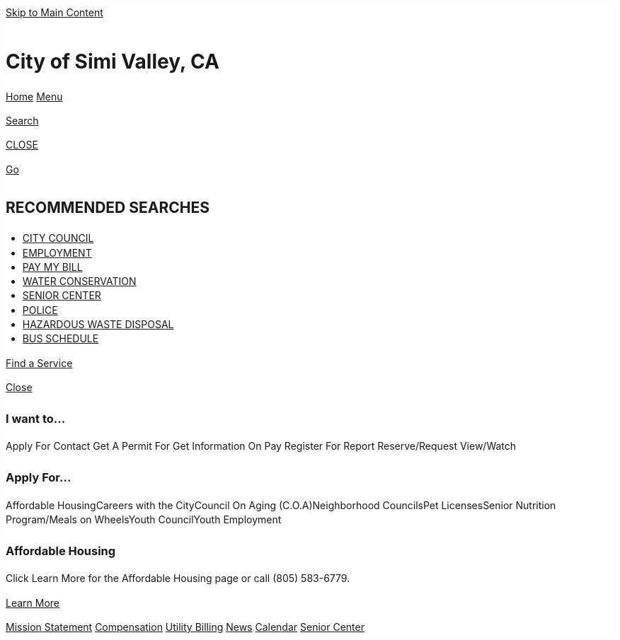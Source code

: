[Skip to Main Content](https://www.simivalley.org/government/city-council/mayor-dee-dee-cavanaugh/)

# City of Simi Valley, CA

[Home](https://www.simivalley.org/home) [Menu](https:void%280%29;)

[Search](https:void%280%29;)

[CLOSE](https:void%280%29;)

[Go](https:void%280%29;)

## RECOMMENDED SEARCHES

- [CITY COUNCIL](https://www.simivalley.org/government/city-council)
- [EMPLOYMENT](https://www.simivalley.org/departments/city-manager-s-office/human-resources/employment)
- [PAY MY BILL](https://www.simivalley.org/departments/administrative-services/customer-services/online-bill-payment)
- [WATER CONSERVATION](https://www.simivalley.org/departments/public-works/water-conservation)
- [SENIOR CENTER](https://www.simivalley.org/departments/city-manager-s-office/community-programs-and-facilities/senior-center)
- [POLICE](https://www.simivalley.org/departments/police-department)
- [HAZARDOUS WASTE DISPOSAL](https://www.simivalley.org/departments/public-works/environmental-compliance/hazardous-materials)
- [BUS SCHEDULE](https://www.simivalley.org/departments/public-works/simi-valley-transit)

[Find a Service](https:void%280%29;)

[Close](https:void%280%29;)

### I want to...

Apply For Contact Get A Permit For Get Information On Pay Register For Report Reserve/Request View/Watch

### Apply For...

Affordable HousingCareers with the CityCouncil On Aging (C.O.A)Neighborhood CouncilsPet LicensesSenior Nutrition Program/Meals on WheelsYouth CouncilYouth Employment

### Affordable Housing

Click Learn More for the Affordable Housing page or call (805) 583-6779.

[Learn More](https://www.simivalley.org/departments/neighborhood-services-division/housing-section-planning-division/affordable-and-senior-housing-program)

[Mission Statement](https://www.simivalley.org/home/showdocument?id=1054) [Compensation](https://www.simivalley.org/departments/city-manager-s-office/human-resources/compensation) [Utility Billing](https://www.simivalley.org/departments/administrative-services/customer-services/utility-billing) [News](https://www.simivalley.org/our-city/advanced-components/news-list) [Calendar](https://www.simivalley.org/our-city/advanced-components/calendar-month-view) [Senior Center](https://www.simivalley.org/departments/city-manager-s-office/community-programs-and-facilities/senior-center)

